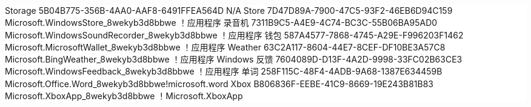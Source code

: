 <tr class="odd">
<td>Storage</td>
<td>5B04B775-356B-4AA0-AAF8-6491FFEA564D</td>
<td>N/A</td>
</tr>
<tr class="even">
<td>Store</td>
<td>7D47D89A-7900-47C5-93F2-46EB6D94C159</td>
<td>Microsoft.WindowsStore_8wekyb3d8bbwe ！应用程序</td>
</tr>
<tr class="odd">
<td>录音机</td>
<td>7311B9C5-A4E9-4C74-BC3C-55B06BA95AD0</td>
<td>Microsoft.WindowsSoundRecorder_8wekyb3d8bbwe ！应用程序</td>
</tr>
<tr class="even">
<td>钱包</td>
<td>587A4577-7868-4745-A29E-F996203F1462</td>
<td>Microsoft.MicrosoftWallet_8wekyb3d8bbwe ！应用程序</td>
</tr>
<tr class="odd">
<td>Weather</td>
<td>63C2A117-8604-44E7-8CEF-DF10BE3A57C8</td>
<td>Microsoft.BingWeather_8wekyb3d8bbwe ！应用程序</td>
</tr>
<tr class="even">
<td>Windows 反馈</td>
<td>7604089D-D13F-4A2D-9998-33FC02B63CE3</td>
<td>Microsoft.WindowsFeedback_8wekyb3d8bbwe ！应用程序</td>
</tr>
<tr class="odd">
<td>单词</td>
<td>258F115C-48F4-4ADB-9A68-1387E634459B</td>
<td>Microsoft.Office.Word_8wekyb3d8bbwe!microsoft.word</td>
</tr>
<tr class="even">
<td>Xbox</td>
<td>B806836F-EEBE-41C9-8669-19E243B81B83</td>
<td>Microsoft.XboxApp_8wekyb3d8bbwe ！Microsoft.XboxApp</td>
</tr>
</tbody>
</table>

 

 

 






